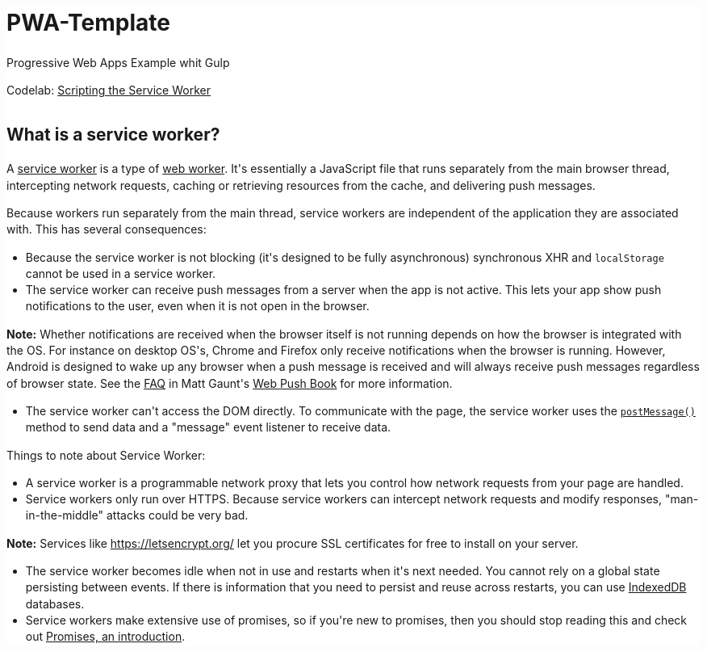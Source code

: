 # PWA-Template
Progressive Web Apps Example whit Gulp

<div class="devsite-article-body clearfix
            " itemprop="articleBody">
    

<p>Codelab:  <a href="https://developers.google.com/web/ilt/pwa/lab-scripting-the-service-worker">Scripting the Service Worker</a></p>
<div id="whatisserviceworker"></div>

<h2 id="what_is_a_service_worker"><a href="#top_of_page" class="devsite-back-to-top-link material-icons" data-tooltip-align="b,c" data-tooltip="Volver al principio" aria-label="Volver al principio" data-title="Volver al principio"></a>What is a service worker?</h2>
<p>A  <a href="https://developer.mozilla.org/en-US/docs/Web/API/Service_Worker_API">service worker</a> is a type of  <a href="https://developer.mozilla.org/en-US/docs/Web/API/Web_Workers_API">web worker</a>. It's essentially a JavaScript file that runs separately from the main browser thread, intercepting network requests, caching or retrieving resources from the cache, and delivering push messages.</p>
<p>Because workers run separately from the main thread, service workers are independent of the application they are associated with. This has several consequences:</p>
<ul>
<li>Because the service worker is not blocking (it's designed to be fully asynchronous) synchronous XHR and <code>localStorage</code> cannot be used in a service worker.</li>
<li>The service worker can receive push messages from a server when the app is not active. This lets your app show push notifications to the user, even when it is not open in the browser.</li>
</ul>
<aside class="note"><strong>Note:</strong><span> Whether notifications are received when the browser itself is not running depends on how the browser is integrated with the OS. For instance on desktop OS's, Chrome and Firefox only receive notifications when the browser is running. However, Android is designed to wake up any browser when a push message is received and will always receive push messages regardless of browser state. See the  <a href="https://web-push-book.gauntface.com/chapter-07/01-faq/#why-doesnt-push-work-when-the-browser-is-closed">FAQ</a> in Matt Gaunt's  <a href="https://web-push-book.gauntface.com/">Web Push Book</a> for more information.</span></aside>
<ul>
<li>The service worker can't access the DOM directly. To communicate with the page, the service worker uses the  <a href="https://developer.mozilla.org/en-US/docs/Web/API/Window/postMessage"><code>postMessage()</code></a> method to send data and a "message" event listener to receive data.</li>
</ul>
<p>Things to note about Service Worker:</p>
<ul>
<li>A service worker is a programmable network proxy that lets you control how network requests from your page are handled.</li>
<li>Service workers only run over HTTPS. Because service workers can intercept network requests and modify responses, "man-in-the-middle" attacks could be very bad.</li>
</ul>
<aside class="note"><strong>Note:</strong><span> Services like <a href="https://letsencrypt.org/">https://letsencrypt.org/</a> let you procure SSL certificates for free to install on your server.</span></aside>
<ul>
<li>The service worker becomes idle when not in use and restarts when it's next needed. You cannot rely on a global state persisting between events. If there is information that you need to persist and reuse across restarts, you can use  <a href="https://developer.mozilla.org/en-US/docs/Web/API/IndexedDB_API">IndexedDB</a> databases.</li>
<li>Service workers make extensive use of promises, so if you're new to promises, then you should stop reading this and check out  <a href="https://developers.google.com/web/fundamentals/getting-started/primers/promises">Promises, an introduction</a>.</li>
</ul>
<div id="whatcantheydo"></div>
